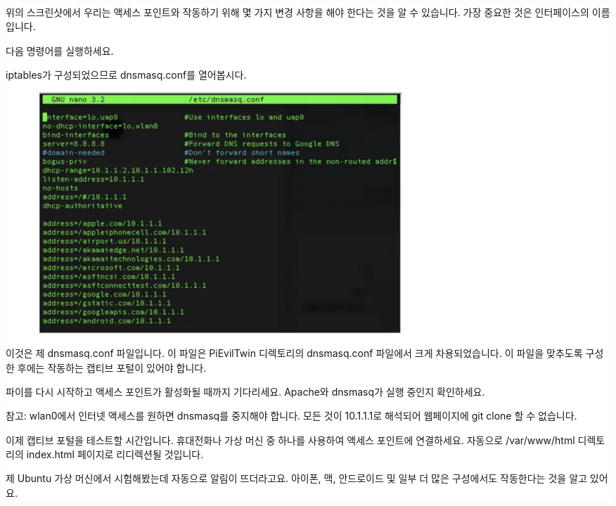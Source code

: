 <div class="content-ad"></div>

위의 스크린샷에서 우리는 액세스 포인트와 작동하기 위해 몇 가지 변경 사항을 해야 한다는 것을 알 수 있습니다. 가장 중요한 것은 인터페이스의 이름입니다.

다음 명령어를 실행하세요.

iptables가 구성되었으므로 dnsmasq.conf를 열어봅시다.

<img src="/assets/img/2024-06-22-BuildingTheUltimatePortableHackingSuiteWithARaspberryPiZeroW_9.png" />

<div class="content-ad"></div>

이것은 제 dnsmasq.conf 파일입니다. 이 파일은 PiEvilTwin 디렉토리의 dnsmasq.conf 파일에서 크게 차용되었습니다. 이 파일을 맞추도록 구성한 후에는 작동하는 캡티브 포털이 있어야 합니다.

파이를 다시 시작하고 액세스 포인트가 활성화될 때까지 기다리세요. Apache와 dnsmasq가 실행 중인지 확인하세요.

참고: wlan0에서 인터넷 액세스를 원하면 dnsmasq를 중지해야 합니다. 모든 것이 10.1.1.1로 해석되어 웹페이지에 git clone 할 수 없습니다.

이제 캡티브 포털을 테스트할 시간입니다. 휴대전화나 가상 머신 중 하나를 사용하여 액세스 포인트에 연결하세요. 자동으로 /var/www/html 디렉토리의 index.html 페이지로 리디렉션될 것입니다.

<div class="content-ad"></div>

제 Ubuntu 가상 머신에서 시험해봤는데 자동으로 알림이 뜨더라고요. 아이폰, 맥, 안드로이드 및 일부 더 많은 구성에서도 작동한다는 것을 알고 있어요.
